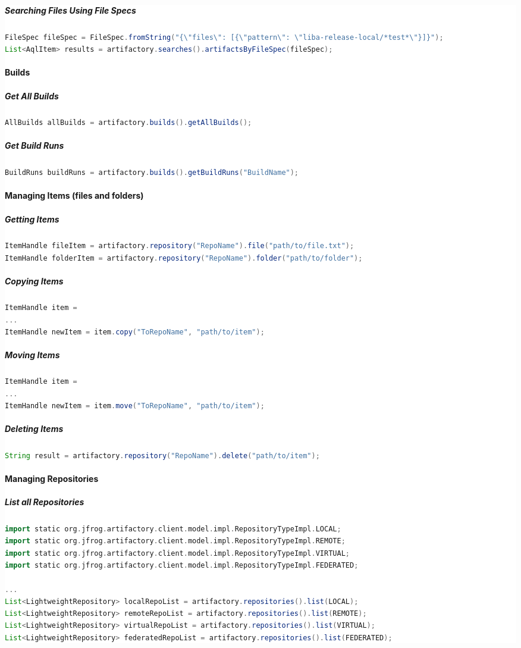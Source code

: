 ##### Searching Files Using File Specs

```groovy
FileSpec fileSpec = FileSpec.fromString("{\"files\": [{\"pattern\": \"liba-release-local/*test*\"}]}");
List<AqlItem> results = artifactory.searches().artifactsByFileSpec(fileSpec);
```

#### Builds

##### Get All Builds
```groovy
AllBuilds allBuilds = artifactory.builds().getAllBuilds();
```

##### Get Build Runs
```groovy
BuildRuns buildRuns = artifactory.builds().getBuildRuns("BuildName");
```

#### Managing Items (files and folders)

##### Getting Items

```groovy
ItemHandle fileItem = artifactory.repository("RepoName").file("path/to/file.txt");
ItemHandle folderItem = artifactory.repository("RepoName").folder("path/to/folder");
```

##### Copying Items

```groovy
ItemHandle item =
...
ItemHandle newItem = item.copy("ToRepoName", "path/to/item");
```

##### Moving Items

```groovy
ItemHandle item =
...
ItemHandle newItem = item.move("ToRepoName", "path/to/item");
```

##### Deleting Items

```groovy
String result = artifactory.repository("RepoName").delete("path/to/item");
```

#### Managing Repositories

##### List all Repositories

```groovy
import static org.jfrog.artifactory.client.model.impl.RepositoryTypeImpl.LOCAL;
import static org.jfrog.artifactory.client.model.impl.RepositoryTypeImpl.REMOTE;
import static org.jfrog.artifactory.client.model.impl.RepositoryTypeImpl.VIRTUAL;
import static org.jfrog.artifactory.client.model.impl.RepositoryTypeImpl.FEDERATED;

...
List<LightweightRepository> localRepoList = artifactory.repositories().list(LOCAL);
List<LightweightRepository> remoteRepoList = artifactory.repositories().list(REMOTE);
List<LightweightRepository> virtualRepoList = artifactory.repositories().list(VIRTUAL);
List<LightweightRepository> federatedRepoList = artifactory.repositories().list(FEDERATED);
```
